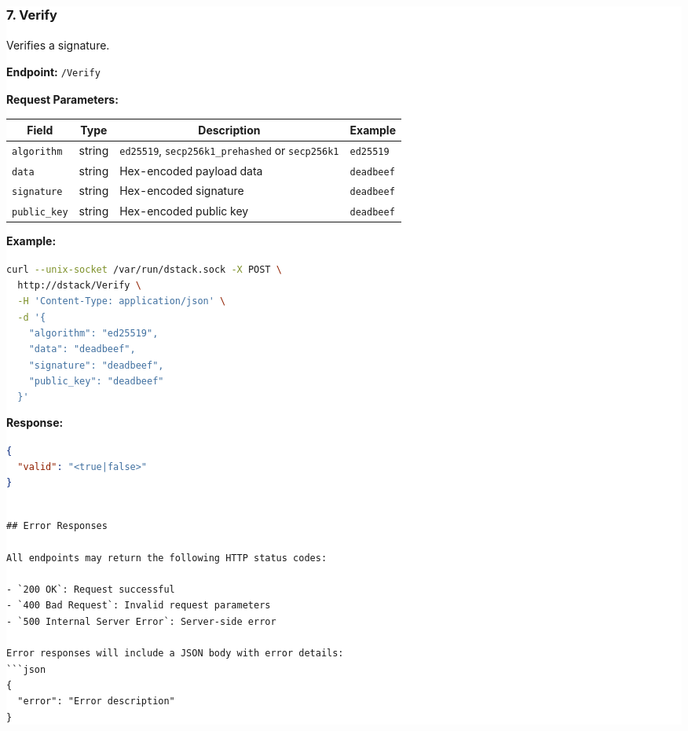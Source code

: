 ### 7. Verify

Verifies a signature.

**Endpoint:** `/Verify`

**Request Parameters:**

| Field | Type | Description | Example |
|-------|------|-------------|----------|
| `algorithm` | string | `ed25519`, `secp256k1_prehashed` or `secp256k1`| `ed25519` |
| `data` | string | Hex-encoded payload data | `deadbeef` |
| `signature` | string | Hex-encoded signature | `deadbeef` |
| `public_key` | string | Hex-encoded public key | `deadbeef` |

**Example:**
```bash
curl --unix-socket /var/run/dstack.sock -X POST \
  http://dstack/Verify \
  -H 'Content-Type: application/json' \
  -d '{
    "algorithm": "ed25519",
    "data": "deadbeef",
    "signature": "deadbeef",
    "public_key": "deadbeef"
  }'
```

**Response:**
```json
{
  "valid": "<true|false>"
}
```

```

## Error Responses

All endpoints may return the following HTTP status codes:

- `200 OK`: Request successful
- `400 Bad Request`: Invalid request parameters
- `500 Internal Server Error`: Server-side error

Error responses will include a JSON body with error details:
```json
{
  "error": "Error description"
}
